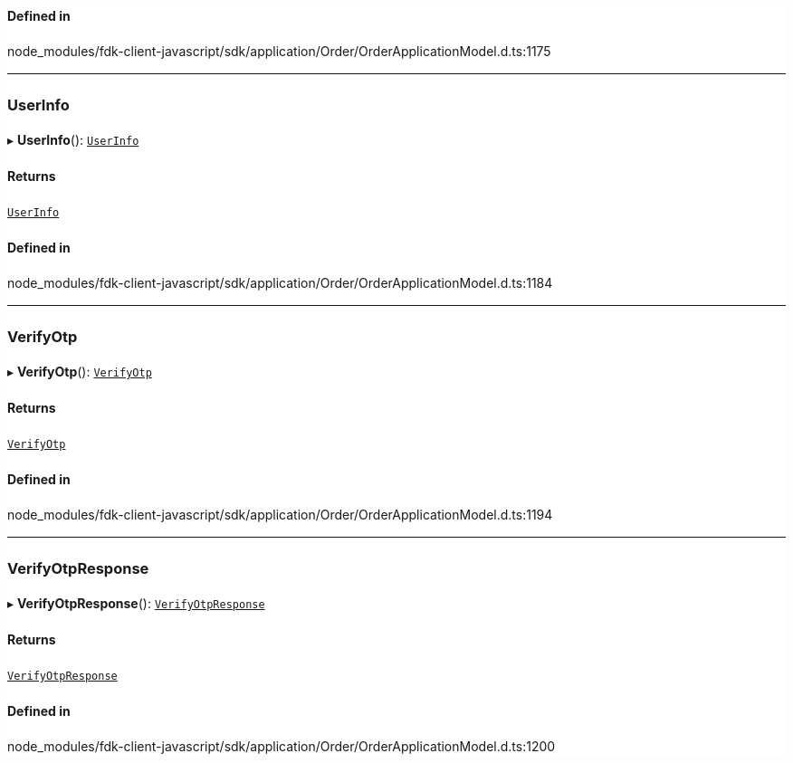 #### Defined in

node_modules/fdk-client-javascript/sdk/application/Order/OrderApplicationModel.d.ts:1175

___

### UserInfo

▸ **UserInfo**(): [`UserInfo`](node_modules_fdk_client_javascript_sdk_application_Order_OrderApplicationModel.export_.md#userinfo)

#### Returns

[`UserInfo`](node_modules_fdk_client_javascript_sdk_application_Order_OrderApplicationModel.export_.md#userinfo)

#### Defined in

node_modules/fdk-client-javascript/sdk/application/Order/OrderApplicationModel.d.ts:1184

___

### VerifyOtp

▸ **VerifyOtp**(): [`VerifyOtp`](node_modules_fdk_client_javascript_sdk_application_Order_OrderApplicationModel.export_.md#verifyotp)

#### Returns

[`VerifyOtp`](node_modules_fdk_client_javascript_sdk_application_Order_OrderApplicationModel.export_.md#verifyotp)

#### Defined in

node_modules/fdk-client-javascript/sdk/application/Order/OrderApplicationModel.d.ts:1194

___

### VerifyOtpResponse

▸ **VerifyOtpResponse**(): [`VerifyOtpResponse`](node_modules_fdk_client_javascript_sdk_application_Order_OrderApplicationModel.export_.md#verifyotpresponse)

#### Returns

[`VerifyOtpResponse`](node_modules_fdk_client_javascript_sdk_application_Order_OrderApplicationModel.export_.md#verifyotpresponse)

#### Defined in

node_modules/fdk-client-javascript/sdk/application/Order/OrderApplicationModel.d.ts:1200

